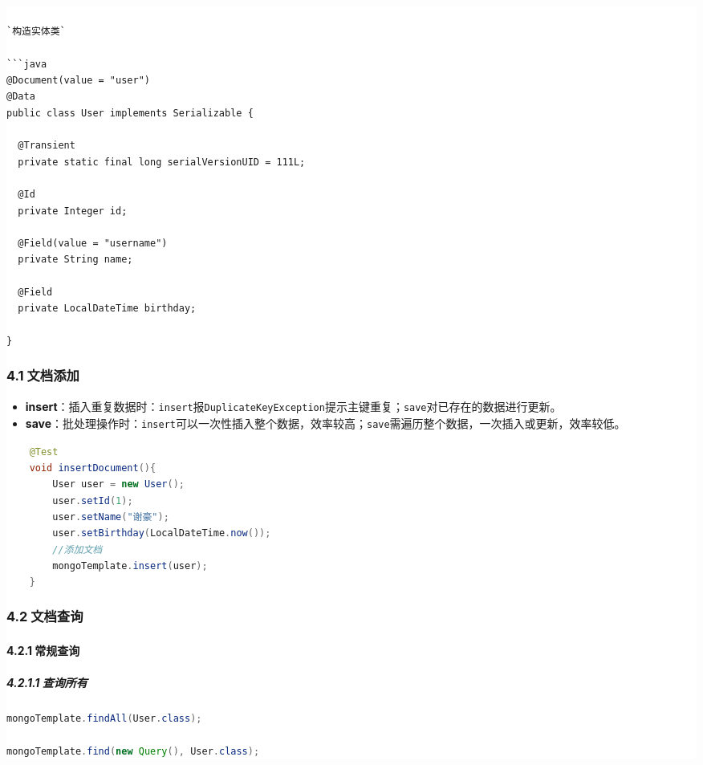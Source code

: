   ```

`构造实体类`

```java
@Document(value = "user")
@Data
public class User implements Serializable {

    @Transient
    private static final long serialVersionUID = 111L;

    @Id
    private Integer id;

    @Field(value = "username")
    private String name;

    @Field
    private LocalDateTime birthday;
    
}
```



### 4.1 文档添加

- **insert**：插入重复数据时：`insert`报`DuplicateKeyException`提示主键重复；`save`对已存在的数据进行更新。
- **save**：批处理操作时：`insert`可以一次性插入整个数据，效率较高；`save`需遍历整个数据，一次插入或更新，效率较低。

```java
    @Test
    void insertDocument(){
        User user = new User();
        user.setId(1);
        user.setName("谢豪");
        user.setBirthday(LocalDateTime.now());
        //添加文档
        mongoTemplate.insert(user);
    }
```



### 4.2 文档查询

#### 4.2.1 常规查询

##### 4.2.1.1 查询所有

```java
mongoTemplate.findAll(User.class);

mongoTemplate.find(new Query(), User.class);
```
